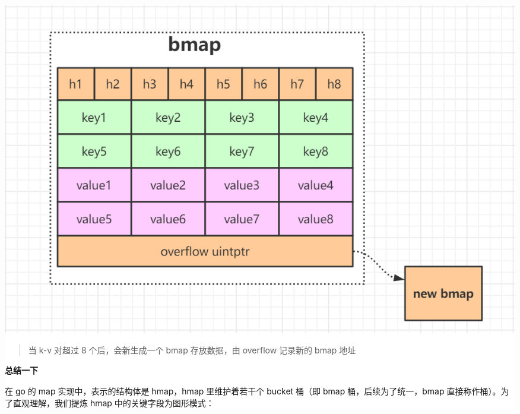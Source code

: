 ![image-20230305104137229](image\bmap.png)

> 当 k-v 对超过 8 个后，会新生成一个 bmap 存放数据，由 overflow 记录新的 bmap 地址



**总结一下**

在 go 的 map 实现中，表示的结构体是 hmap，hmap 里维护着若干个 bucket 桶（即 bmap 桶，后续为了统一，bmap 直接称作桶）。为了直观理解，我们提炼 hmap 中的关键字段为图形模式：
